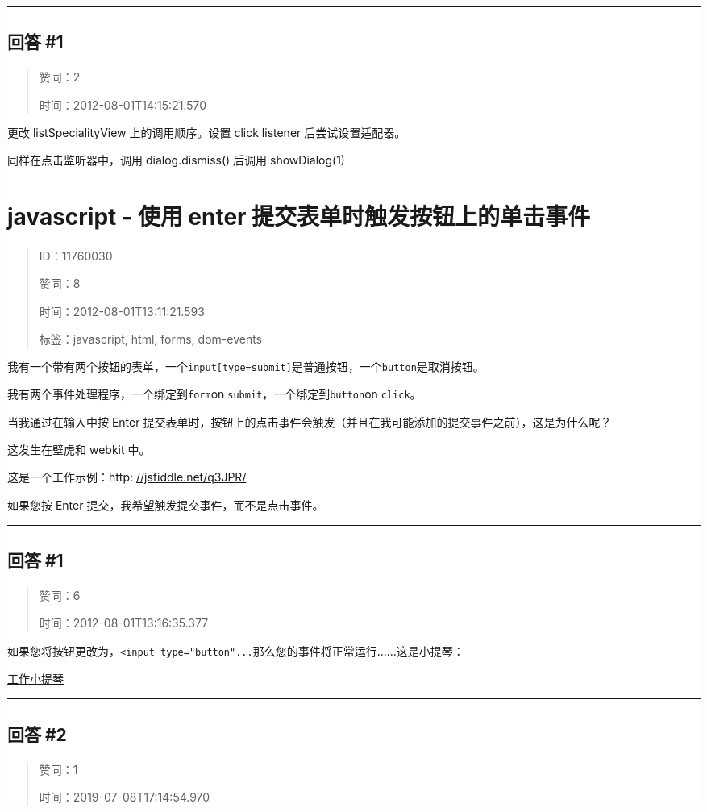 ```
```

* * *

## 回答 #1

> 赞同：2
> 
> 时间：2012-08-01T14:15:21.570

更改 listSpecialityView 上的调用顺序。设置 click listener 后尝试设置适配器。

同样在点击监听器中，调用 dialog.dismiss() 后调用 showDialog(1)

# javascript - 使用 enter 提交表单时触发按钮上的单击事件

> ID：11760030
> 
> 赞同：8
> 
> 时间：2012-08-01T13:11:21.593
> 
> 标签：javascript, html, forms, dom-events

我有一个带有两个按钮的表单，一个`input[type=submit]`是普通按钮，一个`button`是取消按钮。

我有两个事件处理程序，一个绑定到`form`on `submit`，一个绑定到`button`on `click`。

当我通过在输入中按 Enter 提交表单时，按钮上的点击事件会触发（并且在我可能添加的提交事件之前），这是为什么呢？

这发生在壁虎和 webkit 中。

这是一个工作示例：http: [//jsfiddle.net/q3JPR/](http://jsfiddle.net/q3JPR/)

如果您按 Enter 提交，我希望触发提交事件，而不是点击事件。

* * *

## 回答 #1

> 赞同：6
> 
> 时间：2012-08-01T13:16:35.377

如果您将按钮更改为，`<input type="button"...`那么您的事件将正常运行......这是小提琴：

[工作小提琴](http://jsfiddle.net/q3JPR/1/)

* * *

## 回答 #2

> 赞同：1
> 
> 时间：2019-07-08T17:14:54.970
